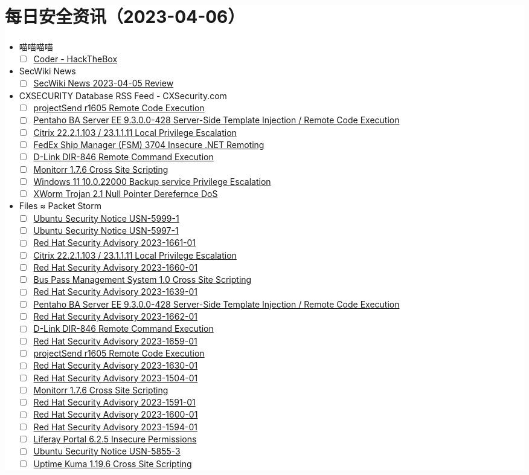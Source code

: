 # 每日安全资讯（2023-04-06）

- 喵喵喵喵
  - [ ] [Coder - HackTheBox](https://darkwing.moe/2023/04/05/Coder-HackTheBox/)
- SecWiki News
  - [ ] [SecWiki News 2023-04-05 Review](http://www.sec-wiki.com/?2023-04-05)
- CXSECURITY Database RSS Feed - CXSecurity.com
  - [ ] [projectSend r1605 Remote Code Execution](https://cxsecurity.com/issue/WLB-2023040025)
  - [ ] [Pentaho BA Server EE 9.3.0.0-428 Server-Side Template Injection / Remote Code Execution](https://cxsecurity.com/issue/WLB-2023040024)
  - [ ] [Citrix 22.2.1.103 / 23.1.1.11 Local Privilege Escalation](https://cxsecurity.com/issue/WLB-2023040023)
  - [ ] [FedEx Ship Manager (FSM) 3704 Insecure .NET Remoting](https://cxsecurity.com/issue/WLB-2023040022)
  - [ ] [D-Link DIR-846 Remote Command Execution](https://cxsecurity.com/issue/WLB-2023040021)
  - [ ] [Monitorr 1.7.6 Cross Site Scripting](https://cxsecurity.com/issue/WLB-2023040020)
  - [ ] [Windows 11 10.0.22000  Backup service Privilege Escalation](https://cxsecurity.com/issue/WLB-2023040019)
  - [ ] [XWorm Trojan 2.1 Null Pointer Derefernce DoS](https://cxsecurity.com/issue/WLB-2023040018)
- Files ≈ Packet Storm
  - [ ] [Ubuntu Security Notice USN-5999-1](https://packetstormsecurity.com/files/171719/USN-5999-1.txt)
  - [ ] [Ubuntu Security Notice USN-5997-1](https://packetstormsecurity.com/files/171718/USN-5997-1.txt)
  - [ ] [Red Hat Security Advisory 2023-1661-01](https://packetstormsecurity.com/files/171717/RHSA-2023-1661-01.txt)
  - [ ] [Citrix 22.2.1.103 / 23.1.1.11 Local Privilege Escalation](https://packetstormsecurity.com/files/171716/citrix231111-escalate.txt)
  - [ ] [Red Hat Security Advisory 2023-1660-01](https://packetstormsecurity.com/files/171715/RHSA-2023-1660-01.txt)
  - [ ] [Bus Pass Management System 1.0 Cross Site Scripting](https://packetstormsecurity.com/files/171714/buspassms10-xss.txt)
  - [ ] [Red Hat Security Advisory 2023-1639-01](https://packetstormsecurity.com/files/171713/RHSA-2023-1639-01.txt)
  - [ ] [Pentaho BA Server EE 9.3.0.0-428 Server-Side Template Injection / Remote Code Execution](https://packetstormsecurity.com/files/171712/pentahobaserveree9300428-sstiexec.txt)
  - [ ] [Red Hat Security Advisory 2023-1662-01](https://packetstormsecurity.com/files/171711/RHSA-2023-1662-01.txt)
  - [ ] [D-Link DIR-846 Remote Command Execution](https://packetstormsecurity.com/files/171710/dlinkdir846-exec.txt)
  - [ ] [Red Hat Security Advisory 2023-1659-01](https://packetstormsecurity.com/files/171709/RHSA-2023-1659-01.txt)
  - [ ] [projectSend r1605 Remote Code Execution](https://packetstormsecurity.com/files/171708/projectsendr1605-exec.txt)
  - [ ] [Red Hat Security Advisory 2023-1630-01](https://packetstormsecurity.com/files/171707/RHSA-2023-1630-01.txt)
  - [ ] [Red Hat Security Advisory 2023-1504-01](https://packetstormsecurity.com/files/171706/RHSA-2023-1504-01.txt)
  - [ ] [Monitorr 1.7.6 Cross Site Scripting](https://packetstormsecurity.com/files/171705/monitorr176-xss.txt)
  - [ ] [Red Hat Security Advisory 2023-1591-01](https://packetstormsecurity.com/files/171704/RHSA-2023-1591-01.txt)
  - [ ] [Red Hat Security Advisory 2023-1600-01](https://packetstormsecurity.com/files/171703/RHSA-2023-1600-01.txt)
  - [ ] [Red Hat Security Advisory 2023-1594-01](https://packetstormsecurity.com/files/171702/RHSA-2023-1594-01.txt)
  - [ ] [Liferay Portal 6.2.5 Insecure Permissions](https://packetstormsecurity.com/files/171701/liferayportal625-insecure.txt)
  - [ ] [Ubuntu Security Notice USN-5855-3](https://packetstormsecurity.com/files/171700/USN-5855-3.txt)
  - [ ] [Uptime Kuma 1.19.6 Cross Site Scripting](https://packetstormsecurity.com/files/171699/uptimekuma1196-xss.txt)